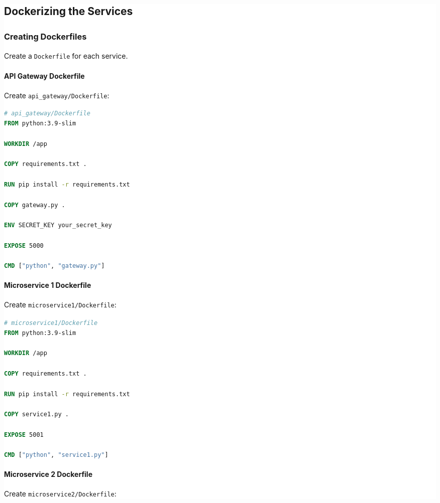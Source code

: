 ## Dockerizing the Services

### Creating Dockerfiles

Create a `Dockerfile` for each service.

#### API Gateway Dockerfile

Create `api_gateway/Dockerfile`:

```dockerfile
# api_gateway/Dockerfile
FROM python:3.9-slim

WORKDIR /app

COPY requirements.txt .

RUN pip install -r requirements.txt

COPY gateway.py .

ENV SECRET_KEY your_secret_key

EXPOSE 5000

CMD ["python", "gateway.py"]
```

#### Microservice 1 Dockerfile

Create `microservice1/Dockerfile`:

```dockerfile
# microservice1/Dockerfile
FROM python:3.9-slim

WORKDIR /app

COPY requirements.txt .

RUN pip install -r requirements.txt

COPY service1.py .

EXPOSE 5001

CMD ["python", "service1.py"]
```

#### Microservice 2 Dockerfile

Create `microservice2/Dockerfile`:
